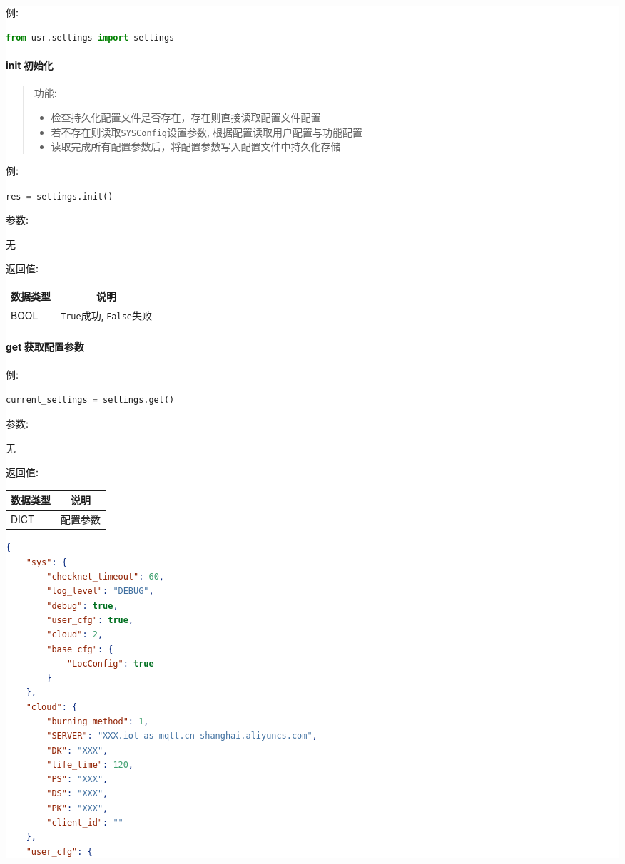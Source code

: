例:

```python
from usr.settings import settings
```

#### init 初始化

> 功能:
> 
> - 检查持久化配置文件是否存在，存在则直接读取配置文件配置
> - 若不存在则读取`SYSConfig`设置参数, 根据配置读取用户配置与功能配置
> - 读取完成所有配置参数后，将配置参数写入配置文件中持久化存储

例:

```python
res = settings.init()
```

参数:

无

返回值:

|数据类型|说明|
|:---|---|
|BOOL|`True`成功, `False`失败|

#### get 获取配置参数

例:

```python
current_settings = settings.get()
```

参数:

无

返回值:

|数据类型|说明|
|:---|---|
|DICT|配置参数|

```json
{
    "sys": {
        "checknet_timeout": 60,
        "log_level": "DEBUG",
        "debug": true,
        "user_cfg": true,
        "cloud": 2,
        "base_cfg": {
            "LocConfig": true
        }
    },
    "cloud": {
        "burning_method": 1,
        "SERVER": "XXX.iot-as-mqtt.cn-shanghai.aliyuncs.com",
        "DK": "XXX",
        "life_time": 120,
        "PS": "XXX",
        "DS": "XXX",
        "PK": "XXX",
        "client_id": ""
    },
    "user_cfg": {
```
